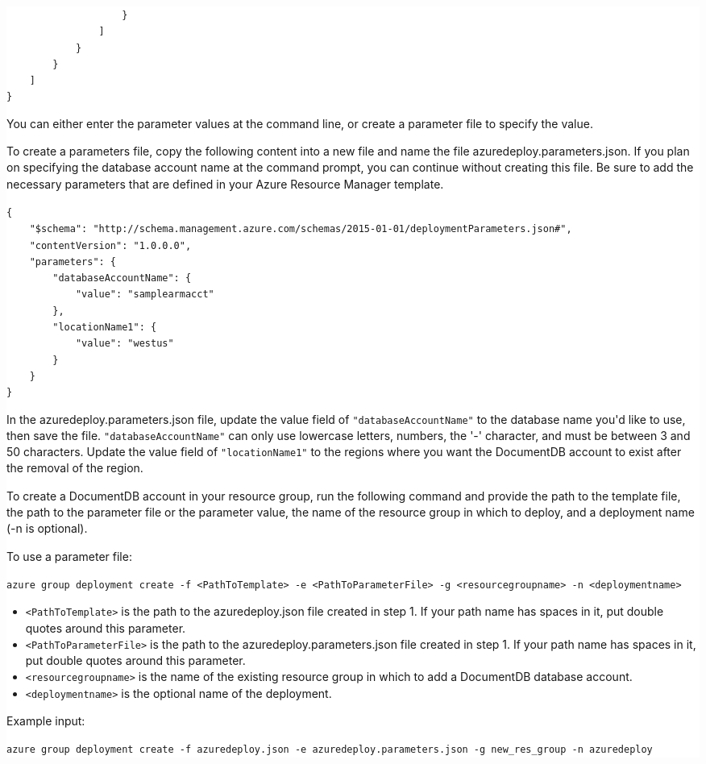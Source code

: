                         }
                    ]
                }
            }
        ]
    }

You can either enter the parameter values at the command line, or create a parameter file to specify the value.

To create a parameters file, copy the following content into a new file and name the file azuredeploy.parameters.json. If you plan on specifying the database account name at the command prompt, you can continue without creating this file. Be sure to add the necessary parameters that are defined in your Azure Resource Manager template.

    {
        "$schema": "http://schema.management.azure.com/schemas/2015-01-01/deploymentParameters.json#",
        "contentVersion": "1.0.0.0",
        "parameters": {
            "databaseAccountName": {
                "value": "samplearmacct"
            },
            "locationName1": {
                "value": "westus"
            }
        }
    }

In the azuredeploy.parameters.json file, update the value field of  `"databaseAccountName"` to the database name you'd like to use, then save the file. `"databaseAccountName"` can only use lowercase letters, numbers, the '-' character, and must be between 3 and 50 characters. Update the value field of `"locationName1"` to the regions where you want the DocumentDB account to exist after the removal of the region.

To create a DocumentDB account in your resource group, run the following command and provide the path to the template file, the path to the parameter file or the parameter value, the name of the resource group in which to deploy, and a deployment name (-n is optional). 

To use a parameter file:

    azure group deployment create -f <PathToTemplate> -e <PathToParameterFile> -g <resourcegroupname> -n <deploymentname>

 - `<PathToTemplate>` is the path to the azuredeploy.json file created in step 1. If your path name has spaces in it, put double quotes around this parameter.
 - `<PathToParameterFile>` is the path to the azuredeploy.parameters.json file created in step 1. If your path name has spaces in it, put double quotes around this parameter.
 - `<resourcegroupname>` is the name of the existing resource group in which to add a DocumentDB database account. 
 - `<deploymentname>` is the optional name of the deployment.

Example input: 

    azure group deployment create -f azuredeploy.json -e azuredeploy.parameters.json -g new_res_group -n azuredeploy
